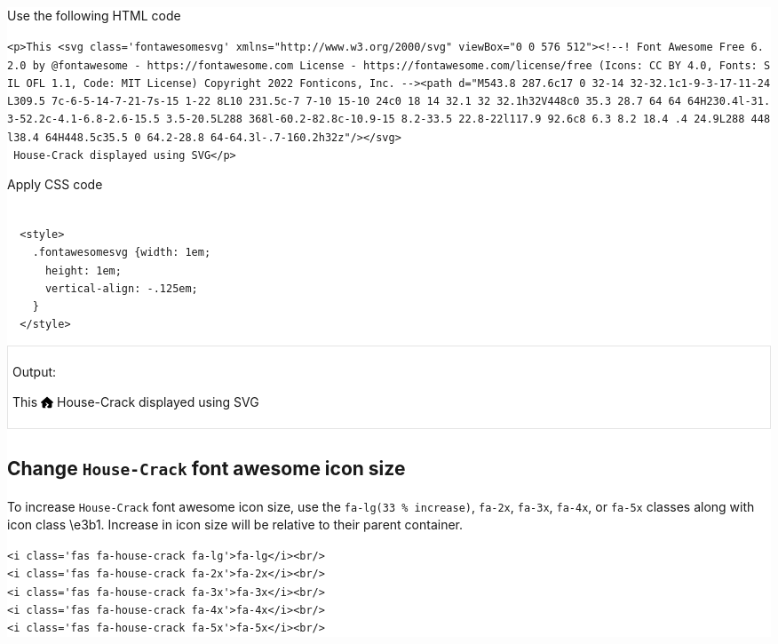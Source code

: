 Use the following HTML code
```
<p>This <svg class='fontawesomesvg' xmlns="http://www.w3.org/2000/svg" viewBox="0 0 576 512"><!--! Font Awesome Free 6.2.0 by @fontawesome - https://fontawesome.com License - https://fontawesome.com/license/free (Icons: CC BY 4.0, Fonts: SIL OFL 1.1, Code: MIT License) Copyright 2022 Fonticons, Inc. --><path d="M543.8 287.6c17 0 32-14 32-32.1c1-9-3-17-11-24L309.5 7c-6-5-14-7-21-7s-15 1-22 8L10 231.5c-7 7-10 15-10 24c0 18 14 32.1 32 32.1h32V448c0 35.3 28.7 64 64 64H230.4l-31.3-52.2c-4.1-6.8-2.6-15.5 3.5-20.5L288 368l-60.2-82.8c-10.9-15 8.2-33.5 22.8-22l117.9 92.6c8 6.3 8.2 18.4 .4 24.9L288 448l38.4 64H448.5c35.5 0 64.2-28.8 64-64.3l-.7-160.2h32z"/></svg>
 House-Crack displayed using SVG</p>
```

Apply CSS code
```

  <style>
    .fontawesomesvg {width: 1em;
      height: 1em;
      vertical-align: -.125em;
    }
  </style>

```

<div style='border:1px solid rgba(0,0,0,.1);margin-bottom:10px;padding:5px;'>
<p>Output:</p>

  <style>
    .fontawesomesvg {width: 1em;
      height: 1em;
      vertical-align: -.125em;
    }
  </style>


<p>This <svg class='fontawesomesvg' xmlns="http://www.w3.org/2000/svg" viewBox="0 0 576 512"><path d="M543.8 287.6c17 0 32-14 32-32.1c1-9-3-17-11-24L309.5 7c-6-5-14-7-21-7s-15 1-22 8L10 231.5c-7 7-10 15-10 24c0 18 14 32.1 32 32.1h32V448c0 35.3 28.7 64 64 64H230.4l-31.3-52.2c-4.1-6.8-2.6-15.5 3.5-20.5L288 368l-60.2-82.8c-10.9-15 8.2-33.5 22.8-22l117.9 92.6c8 6.3 8.2 18.4 .4 24.9L288 448l38.4 64H448.5c35.5 0 64.2-28.8 64-64.3l-.7-160.2h32z"/></svg>
 House-Crack displayed using SVG</p>
</div>

## Change `House-Crack` font awesome icon size
To increase `House-Crack` font awesome icon size, use the `fa-lg(33 % increase)`, `fa-2x`, `fa-3x`, `fa-4x`, or `fa-5x` classes along with icon class  \e3b1.
Increase in icon size will be relative to their parent container.
```
<i class='fas fa-house-crack fa-lg'>fa-lg</i><br/>
<i class='fas fa-house-crack fa-2x'>fa-2x</i><br/>
<i class='fas fa-house-crack fa-3x'>fa-3x</i><br/>
<i class='fas fa-house-crack fa-4x'>fa-4x</i><br/>
<i class='fas fa-house-crack fa-5x'>fa-5x</i><br/>

```
